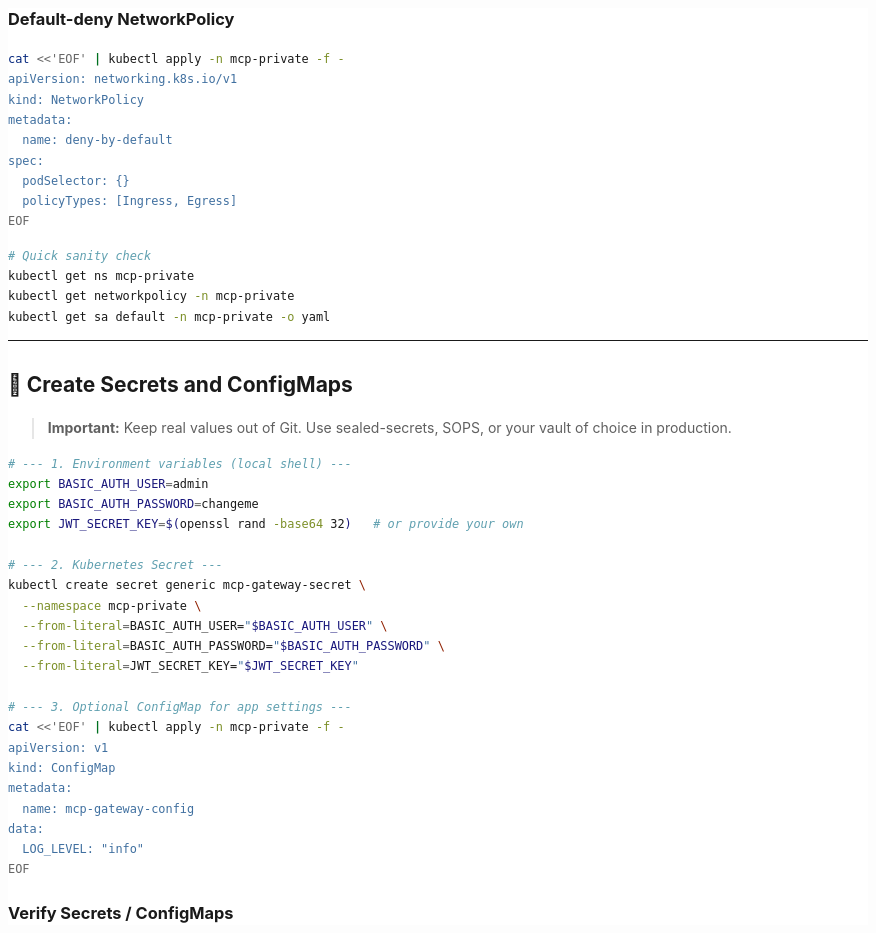 ### Default-deny NetworkPolicy

```bash
cat <<'EOF' | kubectl apply -n mcp-private -f -
apiVersion: networking.k8s.io/v1
kind: NetworkPolicy
metadata:
  name: deny-by-default
spec:
  podSelector: {}
  policyTypes: [Ingress, Egress]
EOF
```

```bash
# Quick sanity check
kubectl get ns mcp-private
kubectl get networkpolicy -n mcp-private
kubectl get sa default -n mcp-private -o yaml
```

---

## 🔑 Create Secrets and ConfigMaps

> **Important:** Keep real values out of Git. Use sealed-secrets, SOPS, or your vault of choice in production.

```bash
# --- 1. Environment variables (local shell) ---
export BASIC_AUTH_USER=admin
export BASIC_AUTH_PASSWORD=changeme
export JWT_SECRET_KEY=$(openssl rand -base64 32)   # or provide your own

# --- 2. Kubernetes Secret ---
kubectl create secret generic mcp-gateway-secret \
  --namespace mcp-private \
  --from-literal=BASIC_AUTH_USER="$BASIC_AUTH_USER" \
  --from-literal=BASIC_AUTH_PASSWORD="$BASIC_AUTH_PASSWORD" \
  --from-literal=JWT_SECRET_KEY="$JWT_SECRET_KEY"

# --- 3. Optional ConfigMap for app settings ---
cat <<'EOF' | kubectl apply -n mcp-private -f -
apiVersion: v1
kind: ConfigMap
metadata:
  name: mcp-gateway-config
data:
  LOG_LEVEL: "info"
EOF
```

### Verify Secrets / ConfigMaps
